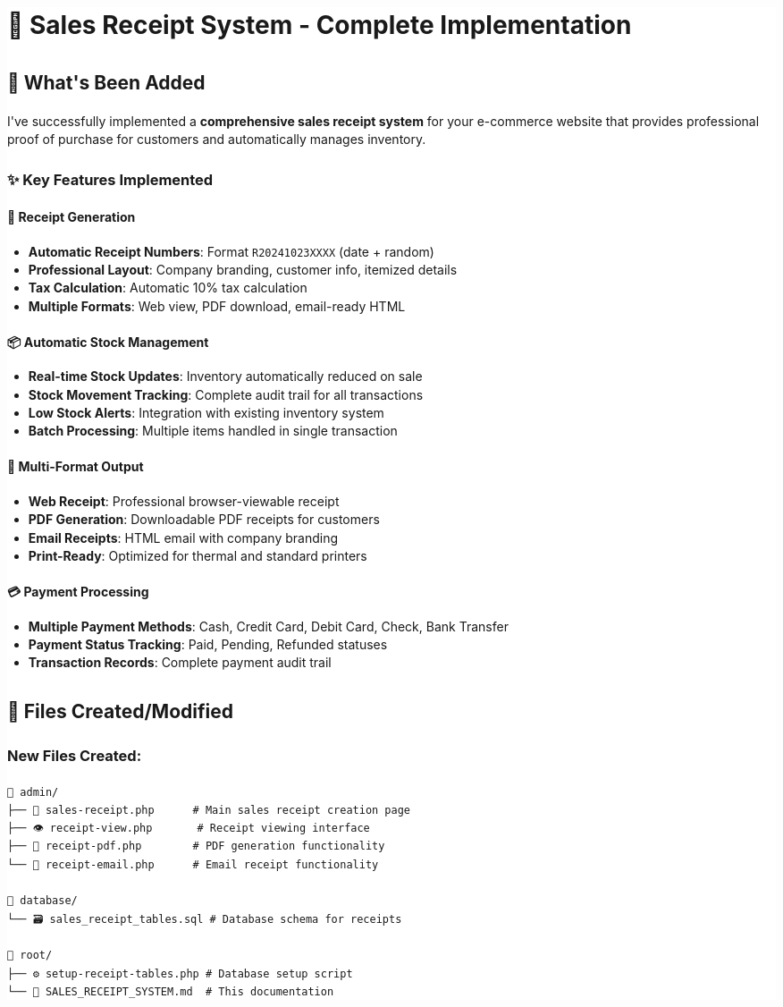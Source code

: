 # 🧾 Sales Receipt System - Complete Implementation

## 🎉 What's Been Added

I've successfully implemented a **comprehensive sales receipt system** for your e-commerce website that provides professional proof of purchase for customers and automatically manages inventory.

### ✨ Key Features Implemented

#### 🧾 **Receipt Generation**
- **Automatic Receipt Numbers**: Format `R20241023XXXX` (date + random)
- **Professional Layout**: Company branding, customer info, itemized details
- **Tax Calculation**: Automatic 10% tax calculation
- **Multiple Formats**: Web view, PDF download, email-ready HTML

#### 📦 **Automatic Stock Management**
- **Real-time Stock Updates**: Inventory automatically reduced on sale
- **Stock Movement Tracking**: Complete audit trail for all transactions
- **Low Stock Alerts**: Integration with existing inventory system
- **Batch Processing**: Multiple items handled in single transaction

#### 📄 **Multi-Format Output**
- **Web Receipt**: Professional browser-viewable receipt
- **PDF Generation**: Downloadable PDF receipts for customers
- **Email Receipts**: HTML email with company branding
- **Print-Ready**: Optimized for thermal and standard printers

#### 💳 **Payment Processing**
- **Multiple Payment Methods**: Cash, Credit Card, Debit Card, Check, Bank Transfer
- **Payment Status Tracking**: Paid, Pending, Refunded statuses
- **Transaction Records**: Complete payment audit trail

## 📁 Files Created/Modified

### **New Files Created:**
```
📂 admin/
├── 🧾 sales-receipt.php      # Main sales receipt creation page
├── 👁️ receipt-view.php       # Receipt viewing interface
├── 📄 receipt-pdf.php        # PDF generation functionality
└── 📧 receipt-email.php      # Email receipt functionality

📂 database/
└── 🗃️ sales_receipt_tables.sql # Database schema for receipts

📂 root/
├── ⚙️ setup-receipt-tables.php # Database setup script
└── 📖 SALES_RECEIPT_SYSTEM.md  # This documentation
```
